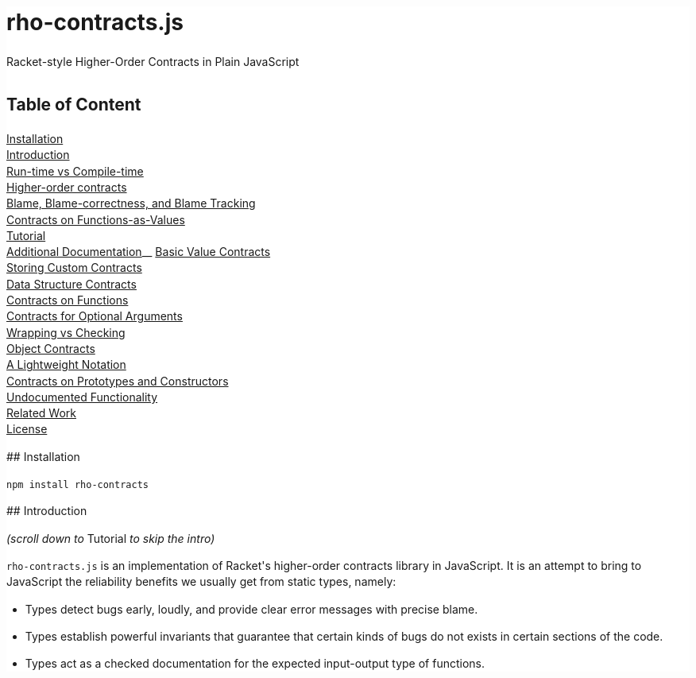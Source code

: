 



rho-contracts.js
===============

Racket-style Higher-Order Contracts in Plain JavaScript

## Table of Content
[Installation](#installation)  
[Introduction](#introduction)  
[Run-time vs Compile-time](#runtime)  
[Higher-order contracts](#higher-order)  
[Blame, Blame-correctness, and Blame Tracking](#blame)  
[Contracts on Functions-as-Values](#functions-as-values)  
[Tutorial](#tutorial)  
[Additional Documentation](#tutorial)__
[Basic Value Contracts](#basic-value)  
[Storing Custom Contracts](#storing)  
[Data Structure Contracts](#data-structure)  
[Contracts on Functions](#functions)  
[Contracts for Optional Arguments](#optargs)  
[Wrapping vs Checking](#wrap-vs-check)  
[Object Contracts](#objects)  
[A Lightweight Notation](#lightweight)  
[Contracts on Prototypes and Constructors](#constructors)  
[Undocumented Functionality](#undocumented)  
[Related Work](#related)  
[License](#license)  


<a name="installation"/>
## Installation

`npm install rho-contracts`

<a name="introduction"/>
## Introduction

*(scroll down to* Tutorial *to skip the intro)*

`rho-contracts.js` is an implementation of Racket's higher-order contracts library in
JavaScript. It is an attempt to bring to JavaScript the reliability benefits we
usually get from static types, namely:

* Types detect bugs early, loudly, and provide clear error messages with
   precise blame.

* Types establish powerful invariants that guarantee that certain kinds of bugs
   do not exists in certain sections of the code.

* Types act as a checked documentation for the expected input-output type of
   functions.
